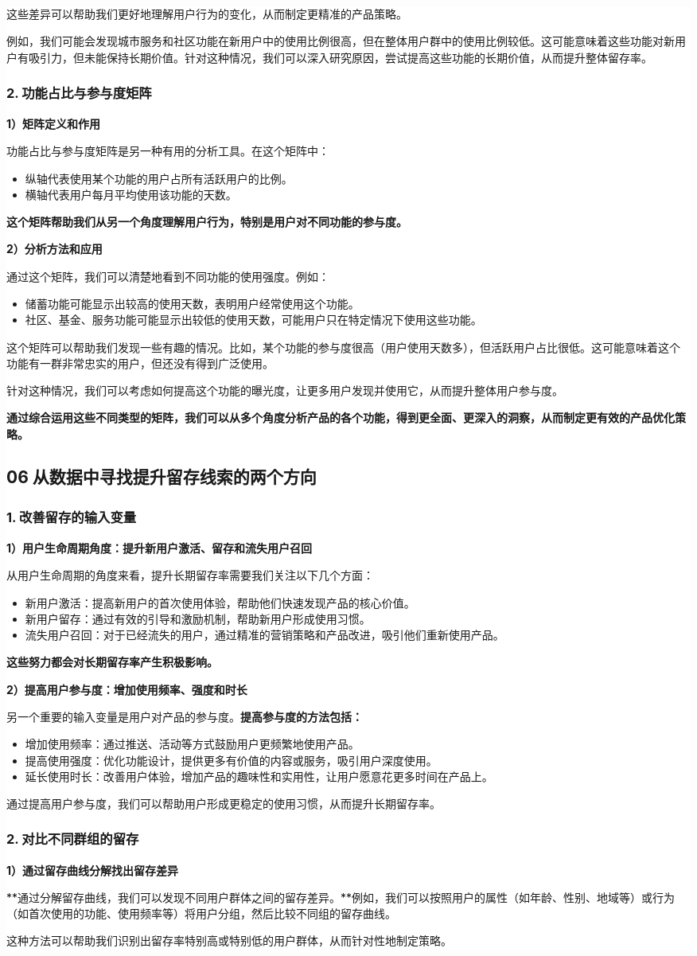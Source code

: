 这些差异可以帮助我们更好地理解用户行为的变化，从而制定更精准的产品策略。

例如，我们可能会发现城市服务和社区功能在新用户中的使用比例很高，但在整体用户群中的使用比例较低。这可能意味着这些功能对新用户有吸引力，但未能保持长期价值。针对这种情况，我们可以深入研究原因，尝试提高这些功能的长期价值，从而提升整体留存率。

### 2\. 功能占比与参与度矩阵

**1）矩阵定义和作用**

功能占比与参与度矩阵是另一种有用的分析工具。在这个矩阵中：

*   纵轴代表使用某个功能的用户占所有活跃用户的比例。
*   横轴代表用户每月平均使用该功能的天数。

**这个矩阵帮助我们从另一个角度理解用户行为，特别是用户对不同功能的参与度。**

**2）分析方法和应用**

通过这个矩阵，我们可以清楚地看到不同功能的使用强度。例如：

*   储蓄功能可能显示出较高的使用天数，表明用户经常使用这个功能。
*   社区、基金、服务功能可能显示出较低的使用天数，可能用户只在特定情况下使用这些功能。

这个矩阵可以帮助我们发现一些有趣的情况。比如，某个功能的参与度很高（用户使用天数多），但活跃用户占比很低。这可能意味着这个功能有一群非常忠实的用户，但还没有得到广泛使用。

针对这种情况，我们可以考虑如何提高这个功能的曝光度，让更多用户发现并使用它，从而提升整体用户参与度。

**通过综合运用这些不同类型的矩阵，我们可以从多个角度分析产品的各个功能，得到更全面、更深入的洞察，从而制定更有效的产品优化策略。**

## 06 从数据中寻找提升留存线索的两个方向

### 1\. 改善留存的输入变量

**1）用户生命周期角度：提升新用户激活、留存和流失用户召回**

从用户生命周期的角度来看，提升长期留存率需要我们关注以下几个方面：

*   新用户激活：提高新用户的首次使用体验，帮助他们快速发现产品的核心价值。
*   新用户留存：通过有效的引导和激励机制，帮助新用户形成使用习惯。
*   流失用户召回：对于已经流失的用户，通过精准的营销策略和产品改进，吸引他们重新使用产品。

**这些努力都会对长期留存率产生积极影响。**

**2）提高用户参与度：增加使用频率、强度和时长**

另一个重要的输入变量是用户对产品的参与度。**提高参与度的方法包括：**

*   增加使用频率：通过推送、活动等方式鼓励用户更频繁地使用产品。
*   提高使用强度：优化功能设计，提供更多有价值的内容或服务，吸引用户深度使用。
*   延长使用时长：改善用户体验，增加产品的趣味性和实用性，让用户愿意花更多时间在产品上。

通过提高用户参与度，我们可以帮助用户形成更稳定的使用习惯，从而提升长期留存率。

### 2\. 对比不同群组的留存

**1）通过留存曲线分解找出留存差异**

**通过分解留存曲线，我们可以发现不同用户群体之间的留存差异。**例如，我们可以按照用户的属性（如年龄、性别、地域等）或行为（如首次使用的功能、使用频率等）将用户分组，然后比较不同组的留存曲线。

这种方法可以帮助我们识别出留存率特别高或特别低的用户群体，从而针对性地制定策略。
